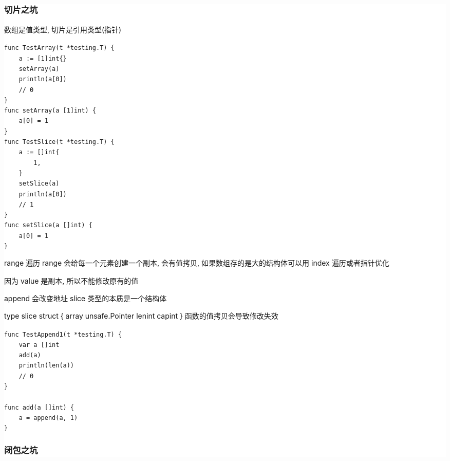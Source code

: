 ### 切片之坑

数组是值类型, 切片是引用类型(指针)
```
func TestArray(t *testing.T) {
	a := [1]int{}
	setArray(a)
	println(a[0])
	// 0
}
func setArray(a [1]int) {
	a[0] = 1
}
func TestSlice(t *testing.T) {
	a := []int{
		1,
	}
	setSlice(a)
	println(a[0])
	// 1
}
func setSlice(a []int) {
	a[0] = 1
}
```

range 遍历
range 会给每一个元素创建一个副本, 会有值拷贝, 如果数组存的是大的结构体可以用 index 遍历或者指针优化

因为 value 是副本, 所以不能修改原有的值

append 会改变地址
slice 类型的本质是一个结构体

type slice struct {
	array unsafe.Pointer
	lenint
	capint
}
函数的值拷贝会导致修改失效
```
func TestAppend1(t *testing.T) {
	var a []int
	add(a)
	println(len(a))
	// 0
}

func add(a []int) {
	a = append(a, 1)
}
```

### 闭包之坑
